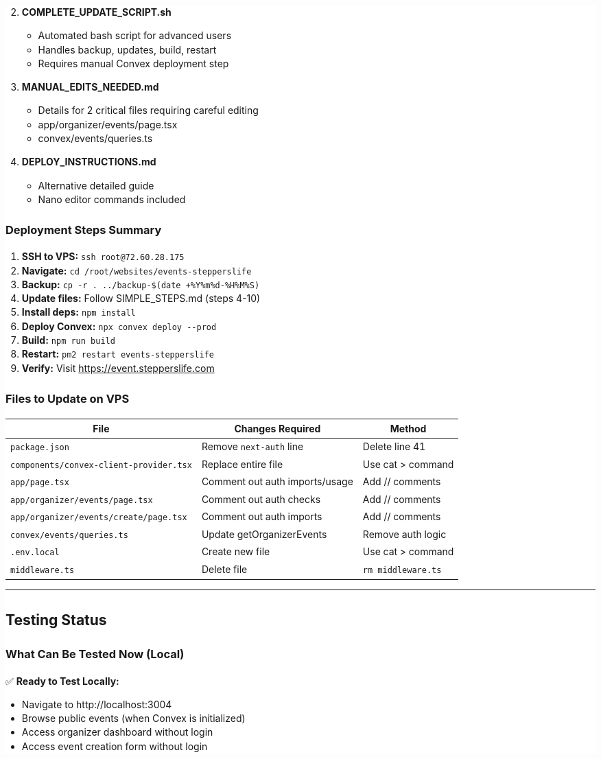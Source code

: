 2. **COMPLETE_UPDATE_SCRIPT.sh**
   - Automated bash script for advanced users
   - Handles backup, updates, build, restart
   - Requires manual Convex deployment step

3. **MANUAL_EDITS_NEEDED.md**
   - Details for 2 critical files requiring careful editing
   - app/organizer/events/page.tsx
   - convex/events/queries.ts

4. **DEPLOY_INSTRUCTIONS.md**
   - Alternative detailed guide
   - Nano editor commands included

### Deployment Steps Summary

1. **SSH to VPS:** `ssh root@72.60.28.175`
2. **Navigate:** `cd /root/websites/events-stepperslife`
3. **Backup:** `cp -r . ../backup-$(date +%Y%m%d-%H%M%S)`
4. **Update files:** Follow SIMPLE_STEPS.md (steps 4-10)
5. **Install deps:** `npm install`
6. **Deploy Convex:** `npx convex deploy --prod`
7. **Build:** `npm run build`
8. **Restart:** `pm2 restart events-stepperslife`
9. **Verify:** Visit https://event.stepperslife.com

### Files to Update on VPS

| File | Changes Required | Method |
|------|------------------|--------|
| `package.json` | Remove `next-auth` line | Delete line 41 |
| `components/convex-client-provider.tsx` | Replace entire file | Use cat > command |
| `app/page.tsx` | Comment out auth imports/usage | Add // comments |
| `app/organizer/events/page.tsx` | Comment out auth checks | Add // comments |
| `app/organizer/events/create/page.tsx` | Comment out auth imports | Add // comments |
| `convex/events/queries.ts` | Update getOrganizerEvents | Remove auth logic |
| `.env.local` | Create new file | Use cat > command |
| `middleware.ts` | Delete file | `rm middleware.ts` |

---

## Testing Status

### What Can Be Tested Now (Local)

✅ **Ready to Test Locally:**
- Navigate to http://localhost:3004
- Browse public events (when Convex is initialized)
- Access organizer dashboard without login
- Access event creation form without login
